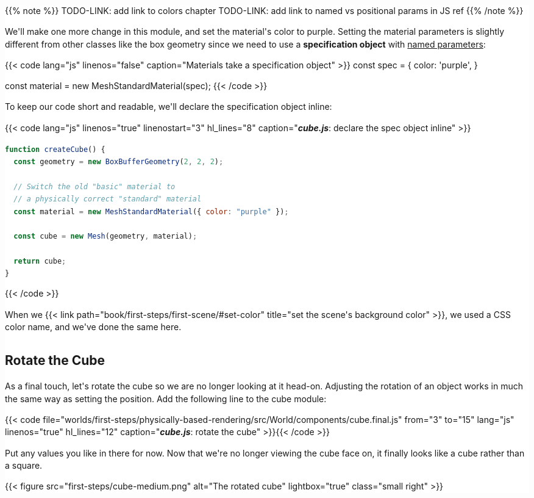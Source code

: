 {{% note %}}
TODO-LINK: add link to colors chapter
TODO-LINK: add link to named vs positional params in JS ref
{{% /note %}}

We'll make one more change in this module, and set the material's color to purple. Setting the material parameters is slightly different from other classes like the box geometry since we need to use a **specification object** with [named parameters](https://exploringjs.com/impatient-js/ch_callables.html#named-parameters):

{{< code lang="js" linenos="false" caption="Materials take a specification object" >}}
const spec = {
color: 'purple',
}

const material = new MeshStandardMaterial(spec);
{{< /code >}}

To keep our code short and readable, we'll declare the specification object inline:

{{< code lang="js" linenos="true" linenostart="3" hl_lines="8" caption="_**cube.js**_: declare the spec object inline" >}}

```js
function createCube() {
  const geometry = new BoxBufferGeometry(2, 2, 2);

  // Switch the old "basic" material to
  // a physically correct "standard" material
  const material = new MeshStandardMaterial({ color: "purple" });

  const cube = new Mesh(geometry, material);

  return cube;
}
```

{{< /code >}}

When we {{< link path="book/first-steps/first-scene/#set-color" title="set the scene's background color" >}}, we used a CSS color name, and we've done the same here.

## Rotate the Cube

As a final touch, let's rotate the cube so we are no longer looking at it head-on. Adjusting the rotation of an object works in much the same way as setting the position. Add the following line to the cube module:

{{< code file="worlds/first-steps/physically-based-rendering/src/World/components/cube.final.js" from="3" to="15" lang="js" linenos="true" hl_lines="12" caption="_**cube.js**_: rotate the cube" >}}{{< /code >}}

Put any values you like in there for now. Now that we're no longer viewing the cube face on, it finally looks like a cube rather than a square.

{{< figure src="first-steps/cube-medium.png" alt="The rotated cube" lightbox="true" class="small right" >}}
